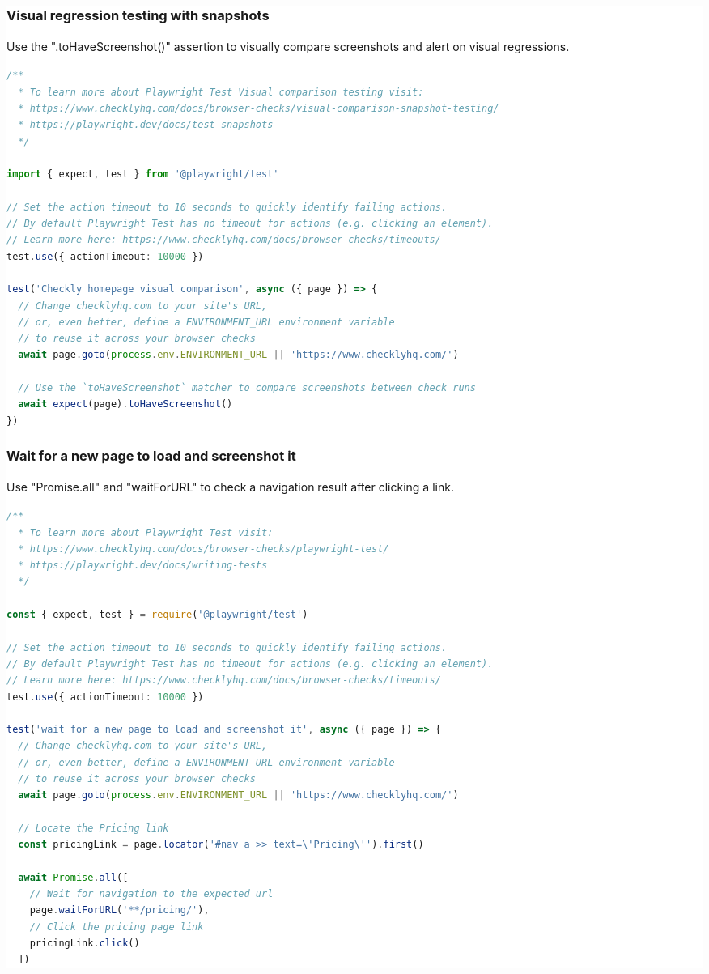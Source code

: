 
### Visual regression testing with snapshots

Use the ".toHaveScreenshot()" assertion to visually compare screenshots and alert on visual regressions.

```typescript
/**
  * To learn more about Playwright Test Visual comparison testing visit:
  * https://www.checklyhq.com/docs/browser-checks/visual-comparison-snapshot-testing/
  * https://playwright.dev/docs/test-snapshots
  */

import { expect, test } from '@playwright/test'

// Set the action timeout to 10 seconds to quickly identify failing actions.
// By default Playwright Test has no timeout for actions (e.g. clicking an element).
// Learn more here: https://www.checklyhq.com/docs/browser-checks/timeouts/
test.use({ actionTimeout: 10000 })

test('Checkly homepage visual comparison', async ({ page }) => {
  // Change checklyhq.com to your site's URL,
  // or, even better, define a ENVIRONMENT_URL environment variable
  // to reuse it across your browser checks
  await page.goto(process.env.ENVIRONMENT_URL || 'https://www.checklyhq.com/')

  // Use the `toHaveScreenshot` matcher to compare screenshots between check runs
  await expect(page).toHaveScreenshot()
})

```

### Wait for a new page to load and screenshot it

Use "Promise.all" and "waitForURL" to check a navigation result after clicking a link.

```typescript
/**
  * To learn more about Playwright Test visit:
  * https://www.checklyhq.com/docs/browser-checks/playwright-test/
  * https://playwright.dev/docs/writing-tests
  */

const { expect, test } = require('@playwright/test')

// Set the action timeout to 10 seconds to quickly identify failing actions.
// By default Playwright Test has no timeout for actions (e.g. clicking an element).
// Learn more here: https://www.checklyhq.com/docs/browser-checks/timeouts/
test.use({ actionTimeout: 10000 })

test('wait for a new page to load and screenshot it', async ({ page }) => {
  // Change checklyhq.com to your site's URL,
  // or, even better, define a ENVIRONMENT_URL environment variable
  // to reuse it across your browser checks
  await page.goto(process.env.ENVIRONMENT_URL || 'https://www.checklyhq.com/')

  // Locate the Pricing link
  const pricingLink = page.locator('#nav a >> text=\'Pricing\'').first()

  await Promise.all([
    // Wait for navigation to the expected url
    page.waitForURL('**/pricing/'),
    // Click the pricing page link
    pricingLink.click()
  ])
```